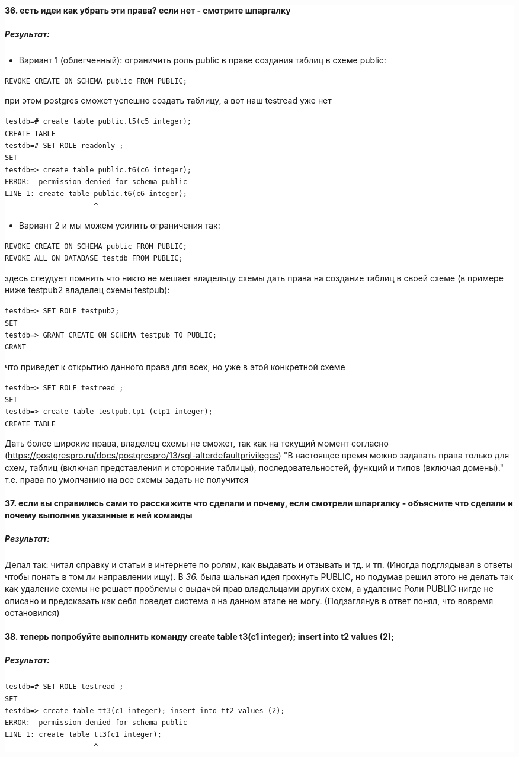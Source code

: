 #### 36. есть идеи как убрать эти права? если нет - смотрите шпаргалку
##### Результат:
- Вариант 1 (облегченный): ограничить роль public в праве создания таблиц в схеме public:
```
REVOKE CREATE ON SCHEMA public FROM PUBLIC;
```
при этом postgres сможет успешно создать таблицу, а вот наш testread  уже нет
```
testdb=# create table public.t5(c5 integer);
CREATE TABLE
testdb=# SET ROLE readonly ;
SET
testdb=> create table public.t6(c6 integer);
ERROR:  permission denied for schema public
LINE 1: create table public.t6(c6 integer);
                     ^
```
- Вариант 2 и мы можем усилить ограничения так: 
```
REVOKE CREATE ON SCHEMA public FROM PUBLIC;
REVOKE ALL ON DATABASE testdb FROM PUBLIC; 
```
здесь слеудует помнить что никто не мешает владельцу схемы дать права на создание таблиц в своей схеме (в примере ниже testpub2 владелец схемы testpub):
```
testdb=> SET ROLE testpub2;
SET
testdb=> GRANT CREATE ON SCHEMA testpub TO PUBLIC;
GRANT
```
что приведет к открытию данного права для всех, но уже в этой конкретной схеме
```
testdb=> SET ROLE testread ;
SET
testdb=> create table testpub.tp1 (ctp1 integer);
CREATE TABLE                    
```
Дать более широкие права, владелец схемы не сможет, так как на текущий момент согласно (https://postgrespro.ru/docs/postgrespro/13/sql-alterdefaultprivileges)
"В настоящее время можно задавать права только для схем, таблиц (включая представления и сторонние таблицы), последовательностей, функций и типов (включая домены)." т.е. права по умолчанию на все схемы задать не получится


#### 37. если вы справились сами то расскажите что сделали и почему, если смотрели шпаргалку - объясните что сделали и почему выполнив указанные в ней команды
##### Результат:
Делал так: читал справку и статьи в интернете по ролям, как выдавать и отзывать и тд. и тп. (Иногда подглядывал в ответы чтобы понять в том ли направлении ищу).
В *36.* была шальная идея грохнуть PUBLIC, но подумав решил этого не делать так как удаление схемы не решает проблемы с выдачей прав владельцами других схем, а удаление Роли PUBLIC нигде не описано и предсказать как себя поведет система я на данном этапе не могу. (Подзаглянув в ответ понял, что вовремя остановился)
#### 38. теперь попробуйте выполнить команду create table t3(c1 integer); insert into t2 values (2);
##### Результат:
```
testdb=# SET ROLE testread ;
SET
testdb=> create table tt3(c1 integer); insert into tt2 values (2);
ERROR:  permission denied for schema public
LINE 1: create table tt3(c1 integer);
                     ^
```